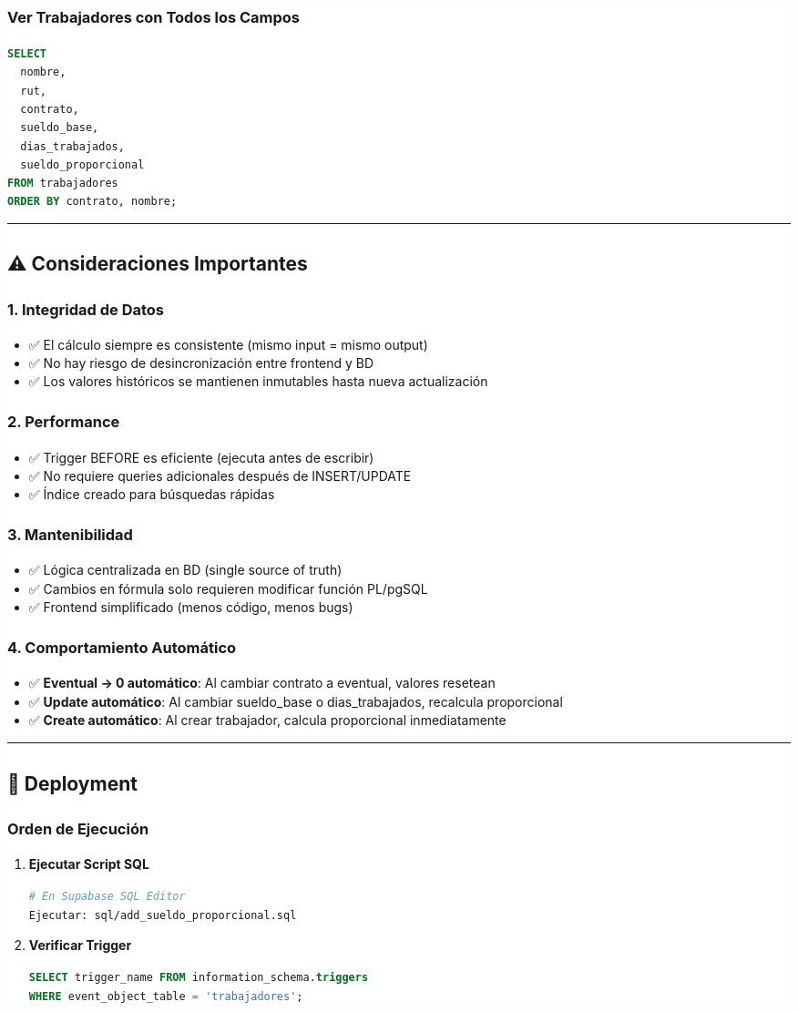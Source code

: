 ### Ver Trabajadores con Todos los Campos
```sql
SELECT 
  nombre,
  rut,
  contrato,
  sueldo_base,
  dias_trabajados,
  sueldo_proporcional
FROM trabajadores
ORDER BY contrato, nombre;
```

---

## ⚠️ Consideraciones Importantes

### 1. Integridad de Datos
- ✅ El cálculo siempre es consistente (mismo input = mismo output)
- ✅ No hay riesgo de desincronización entre frontend y BD
- ✅ Los valores históricos se mantienen inmutables hasta nueva actualización

### 2. Performance
- ✅ Trigger BEFORE es eficiente (ejecuta antes de escribir)
- ✅ No requiere queries adicionales después de INSERT/UPDATE
- ✅ Índice creado para búsquedas rápidas

### 3. Mantenibilidad
- ✅ Lógica centralizada en BD (single source of truth)
- ✅ Cambios en fórmula solo requieren modificar función PL/pgSQL
- ✅ Frontend simplificado (menos código, menos bugs)

### 4. Comportamiento Automático
- ✅ **Eventual → 0 automático**: Al cambiar contrato a eventual, valores resetean
- ✅ **Update automático**: Al cambiar sueldo_base o dias_trabajados, recalcula proporcional
- ✅ **Create automático**: Al crear trabajador, calcula proporcional inmediatamente

---

## 🚀 Deployment

### Orden de Ejecución

1. **Ejecutar Script SQL**
   ```bash
   # En Supabase SQL Editor
   Ejecutar: sql/add_sueldo_proporcional.sql
   ```

2. **Verificar Trigger**
   ```sql
   SELECT trigger_name FROM information_schema.triggers 
   WHERE event_object_table = 'trabajadores';
   ```
